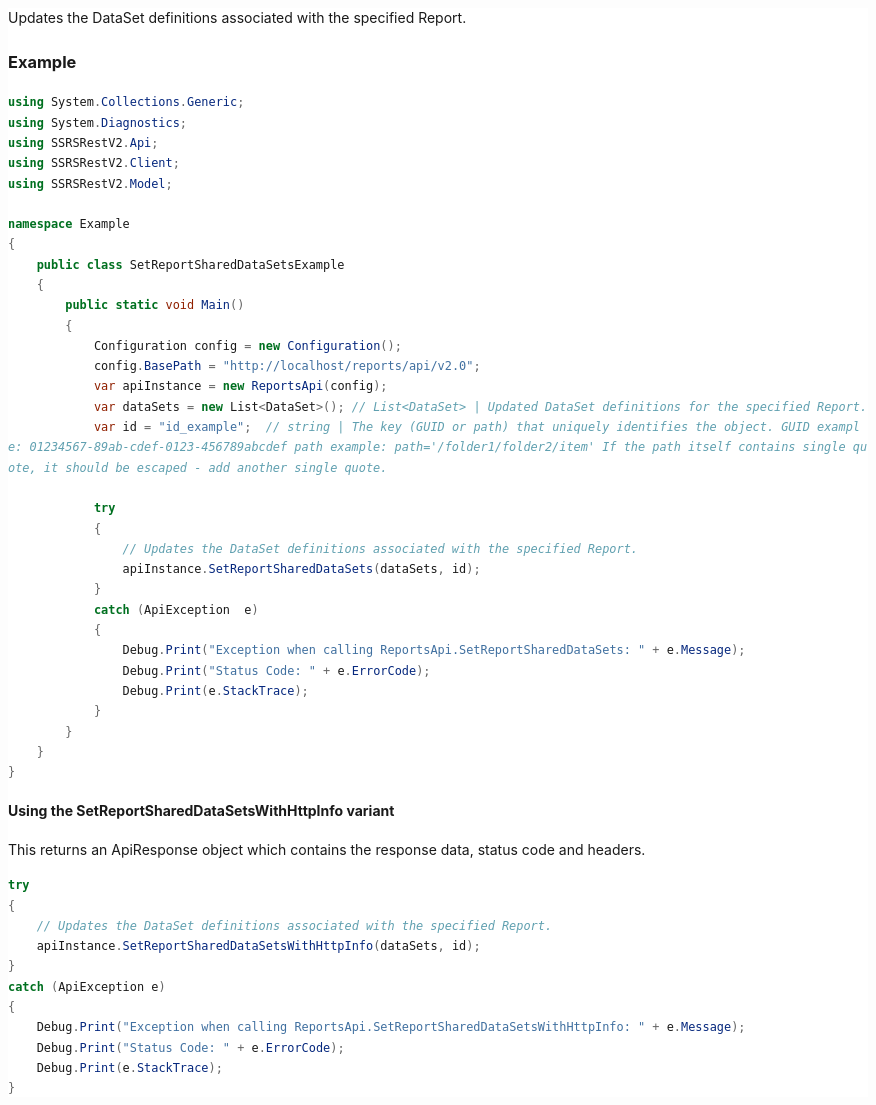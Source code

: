 Updates the DataSet definitions associated with the specified Report.

### Example
```csharp
using System.Collections.Generic;
using System.Diagnostics;
using SSRSRestV2.Api;
using SSRSRestV2.Client;
using SSRSRestV2.Model;

namespace Example
{
    public class SetReportSharedDataSetsExample
    {
        public static void Main()
        {
            Configuration config = new Configuration();
            config.BasePath = "http://localhost/reports/api/v2.0";
            var apiInstance = new ReportsApi(config);
            var dataSets = new List<DataSet>(); // List<DataSet> | Updated DataSet definitions for the specified Report.
            var id = "id_example";  // string | The key (GUID or path) that uniquely identifies the object. GUID example: 01234567-89ab-cdef-0123-456789abcdef path example: path='/folder1/folder2/item' If the path itself contains single quote, it should be escaped - add another single quote.

            try
            {
                // Updates the DataSet definitions associated with the specified Report.
                apiInstance.SetReportSharedDataSets(dataSets, id);
            }
            catch (ApiException  e)
            {
                Debug.Print("Exception when calling ReportsApi.SetReportSharedDataSets: " + e.Message);
                Debug.Print("Status Code: " + e.ErrorCode);
                Debug.Print(e.StackTrace);
            }
        }
    }
}
```

#### Using the SetReportSharedDataSetsWithHttpInfo variant
This returns an ApiResponse object which contains the response data, status code and headers.

```csharp
try
{
    // Updates the DataSet definitions associated with the specified Report.
    apiInstance.SetReportSharedDataSetsWithHttpInfo(dataSets, id);
}
catch (ApiException e)
{
    Debug.Print("Exception when calling ReportsApi.SetReportSharedDataSetsWithHttpInfo: " + e.Message);
    Debug.Print("Status Code: " + e.ErrorCode);
    Debug.Print(e.StackTrace);
}
```
